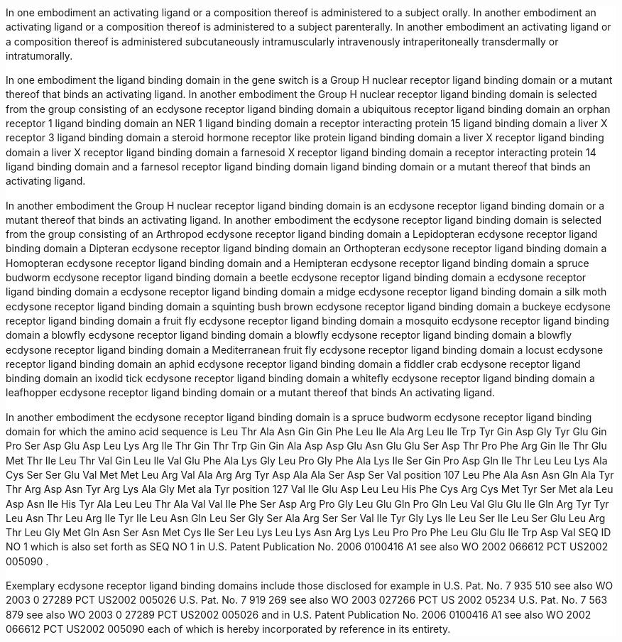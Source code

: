 In one embodiment an activating ligand or a composition thereof is administered to a subject orally. In another embodiment an activating ligand or a composition thereof is administered to a subject parenterally. In another embodiment an activating ligand or a composition thereof is administered subcutaneously intramuscularly intravenously intraperitoneally transdermally or intratumorally.

In one embodiment the ligand binding domain in the gene switch is a Group H nuclear receptor ligand binding domain or a mutant thereof that binds an activating ligand. In another embodiment the Group H nuclear receptor ligand binding domain is selected from the group consisting of an ecdysone receptor ligand binding domain a ubiquitous receptor ligand binding domain an orphan receptor 1 ligand binding domain an NER 1 ligand binding domain a receptor interacting protein 15 ligand binding domain a liver X receptor 3 ligand binding domain a steroid hormone receptor like protein ligand binding domain a liver X receptor ligand binding domain a liver X receptor ligand binding domain a farnesoid X receptor ligand binding domain a receptor interacting protein 14 ligand binding domain and a farnesol receptor ligand binding domain ligand binding domain or a mutant thereof that binds an activating ligand.

In another embodiment the Group H nuclear receptor ligand binding domain is an ecdysone receptor ligand binding domain or a mutant thereof that binds an activating ligand. In another embodiment the ecdysone receptor ligand binding domain is selected from the group consisting of an Arthropod ecdysone receptor ligand binding domain a Lepidopteran ecdysone receptor ligand binding domain a Dipteran ecdysone receptor ligand binding domain an Orthopteran ecdysone receptor ligand binding domain a Homopteran ecdysone receptor ligand binding domain and a Hemipteran ecdysone receptor ligand binding domain a spruce budworm ecdysone receptor ligand binding domain a beetle ecdysone receptor ligand binding domain a ecdysone receptor ligand binding domain a ecdysone receptor ligand binding domain a midge ecdysone receptor ligand binding domain a silk moth ecdysone receptor ligand binding domain a squinting bush brown ecdysone receptor ligand binding domain a buckeye ecdysone receptor ligand binding domain a fruit fly ecdysone receptor ligand binding domain a mosquito ecdysone receptor ligand binding domain a blowfly ecdysone receptor ligand binding domain a blowfly ecdysone receptor ligand binding domain a blowfly ecdysone receptor ligand binding domain a Mediterranean fruit fly ecdysone receptor ligand binding domain a locust ecdysone receptor ligand binding domain an aphid ecdysone receptor ligand binding domain a fiddler crab ecdysone receptor ligand binding domain an ixodid tick ecdysone receptor ligand binding domain a whitefly ecdysone receptor ligand binding domain a leafhopper ecdysone receptor ligand binding domain or a mutant thereof that binds An activating ligand.

In another embodiment the ecdysone receptor ligand binding domain is a spruce budworm ecdysone receptor ligand binding domain for which the amino acid sequence is Leu Thr Ala Asn Gin Gin Phe Leu Ile Ala Arg Leu Ile Trp Tyr Gin Asp Gly Tyr Glu Gin Pro Ser Asp Glu Asp Leu Lys Arg Ile Thr Gin Thr Trp Gin Gin Ala Asp Asp Glu Asn Glu Glu Ser Asp Thr Pro Phe Arg Gin Ile Thr Glu Met Thr Ile Leu Thr Val Gin Leu Ile Val Glu Phe Ala Lys Gly Leu Pro Gly Phe Ala Lys Ile Ser Gin Pro Asp Gln Ile Thr Leu Leu Lys Ala Cys Ser Ser Glu Val Met Met Leu Arg Val Ala Arg Arg Tyr Asp Ala Ala Ser Asp Ser Val position 107 Leu Phe Ala Asn Asn Gln Ala Tyr Thr Arg Asp Asn Tyr Arg Lys Ala Gly Met ala Tyr position 127 Val Ile Glu Asp Leu Leu His Phe Cys Arg Cys Met Tyr Ser Met ala Leu Asp Asn Ile His Tyr Ala Leu Leu Thr Ala Val Val Ile Phe Ser Asp Arg Pro Gly Leu Glu Gln Pro Gln Leu Val Glu Glu Ile Gln Arg Tyr Tyr Leu Asn Thr Leu Arg Ile Tyr Ile Leu Asn Gln Leu Ser Gly Ser Ala Arg Ser Ser Val Ile Tyr Gly Lys Ile Leu Ser Ile Leu Ser Glu Leu Arg Thr Leu Gly Met Gln Asn Ser Asn Met Cys Ile Ser Leu Lys Leu Lys Asn Arg Lys Leu Pro Pro Phe Leu Glu Glu Ile Trp Asp Val SEQ ID NO 1 which is also set forth as SEQ NO 1 in U.S. Patent Publication No. 2006 0100416 A1 see also WO 2002 066612 PCT US2002 005090 .

Exemplary ecdysone receptor ligand binding domains include those disclosed for example in U.S. Pat. No. 7 935 510 see also WO 2003 0 27289 PCT US2002 005026 U.S. Pat. No. 7 919 269 see also WO 2003 027266 PCT US 2002 05234 U.S. Pat. No. 7 563 879 see also WO 2003 0 27289 PCT US2002 005026 and in U.S. Patent Publication No. 2006 0100416 A1 see also WO 2002 066612 PCT US2002 005090 each of which is hereby incorporated by reference in its entirety.

